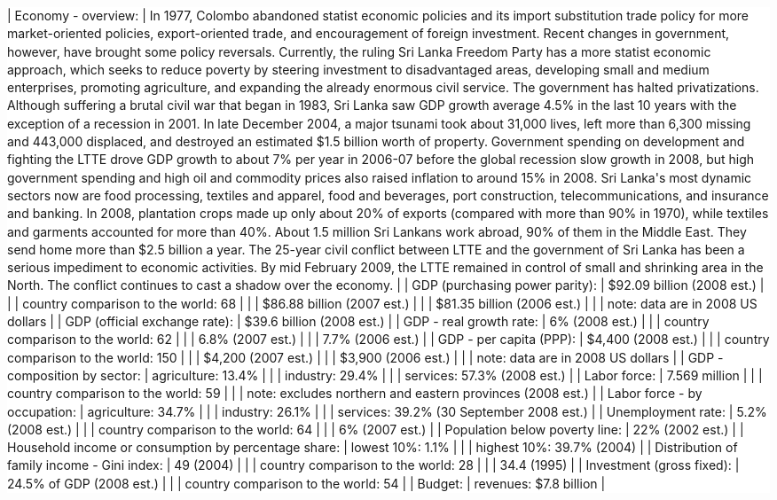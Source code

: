 | Economy - overview: | In 1977, Colombo abandoned statist economic policies and its import substitution trade policy for more market-oriented policies, export-oriented trade, and encouragement of foreign investment. Recent changes in government, however, have brought some policy reversals. Currently, the ruling Sri Lanka Freedom Party has a more statist economic approach, which seeks to reduce poverty by steering investment to disadvantaged areas, developing small and medium enterprises, promoting agriculture, and expanding the already enormous civil service. The government has halted privatizations. Although suffering a brutal civil war that began in 1983, Sri Lanka saw GDP growth average 4.5% in the last 10 years with the exception of a recession in 2001. In late December 2004, a major tsunami took about 31,000 lives, left more than 6,300 missing and 443,000 displaced, and destroyed an estimated $1.5 billion worth of property. Government spending on development and fighting the LTTE drove GDP growth to about 7% per year in 2006-07 before the global recession slow growth in 2008, but high government spending and high oil and commodity prices also raised inflation to around 15% in 2008. Sri Lanka's most dynamic sectors now are food processing, textiles and apparel, food and beverages, port construction, telecommunications, and insurance and banking. In 2008, plantation crops made up only about 20% of exports (compared with more than 90% in 1970), while textiles and garments accounted for more than 40%. About 1.5 million Sri Lankans work abroad, 90% of them in the Middle East. They send home more than $2.5 billion a year. The 25-year civil conflict between LTTE and the government of Sri Lanka has been a serious impediment to economic activities. By mid February 2009, the LTTE remained in control of small and shrinking area in the North. The conflict continues to cast a shadow over the economy. |
| GDP (purchasing power parity): | $92.09 billion (2008 est.) |
| | country comparison to the world: 68 |
| | $86.88 billion (2007 est.) |
| | $81.35 billion (2006 est.) |
| | note: data are in 2008 US dollars |
| GDP (official exchange rate): | $39.6 billion (2008 est.) |
| GDP - real growth rate: | 6% (2008 est.) |
| | country comparison to the world: 62 |
| | 6.8% (2007 est.) |
| | 7.7% (2006 est.) |
| GDP - per capita (PPP): | $4,400 (2008 est.) |
| | country comparison to the world: 150 |
| | $4,200 (2007 est.) |
| | $3,900 (2006 est.) |
| | note: data are in 2008 US dollars |
| GDP - composition by sector: | agriculture: 13.4% |
| | industry: 29.4% |
| | services: 57.3% (2008 est.) |
| Labor force: | 7.569 million |
| | country comparison to the world: 59 |
| | note: excludes northern and eastern provinces (2008 est.) |
| Labor force - by occupation: | agriculture: 34.7% |
| | industry: 26.1% |
| | services: 39.2% (30 September 2008 est.) |
| Unemployment rate: | 5.2% (2008 est.) |
| | country comparison to the world: 64 |
| | 6% (2007 est.) |
| Population below poverty line: | 22% (2002 est.) |
| Household income or consumption by percentage share: | lowest 10%: 1.1% |
| | highest 10%: 39.7% (2004) |
| Distribution of family income - Gini index: | 49 (2004) |
| | country comparison to the world: 28 |
| | 34.4 (1995) |
| Investment (gross fixed): | 24.5% of GDP (2008 est.) |
| | country comparison to the world: 54 |
| Budget: | revenues: $7.8 billion |